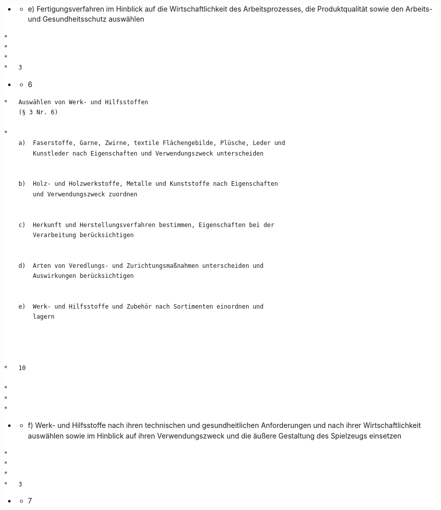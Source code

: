*    *
        e)  Fertigungsverfahren im Hinblick auf die Wirtschaftlichkeit des
            Arbeitsprozesses, die Produktqualität sowie den Arbeits- und
            Gesundheitsschutz auswählen




    *
    *
    *
    *   3


*    *   6

    *   Auswählen von Werk- und Hilfsstoffen
        (§ 3 Nr. 6)

    *
        a)  Faserstoffe, Garne, Zwirne, textile Flächengebilde, Plüsche, Leder und
            Kunstleder nach Eigenschaften und Verwendungszweck unterscheiden


        b)  Holz- und Holzwerkstoffe, Metalle und Kunststoffe nach Eigenschaften
            und Verwendungszweck zuordnen


        c)  Herkunft und Herstellungsverfahren bestimmen, Eigenschaften bei der
            Verarbeitung berücksichtigen


        d)  Arten von Veredlungs- und Zurichtungsmaßnahmen unterscheiden und
            Auswirkungen berücksichtigen


        e)  Werk- und Hilfsstoffe und Zubehör nach Sortimenten einordnen und
            lagern




    *   10

    *
    *
    *

*    *
        f)  Werk- und Hilfsstoffe nach ihren technischen und gesundheitlichen
            Anforderungen und nach ihrer Wirtschaftlichkeit auswählen sowie im
            Hinblick auf ihren Verwendungszweck und die äußere Gestaltung des
            Spielzeugs einsetzen




    *
    *
    *
    *   3


*    *   7
